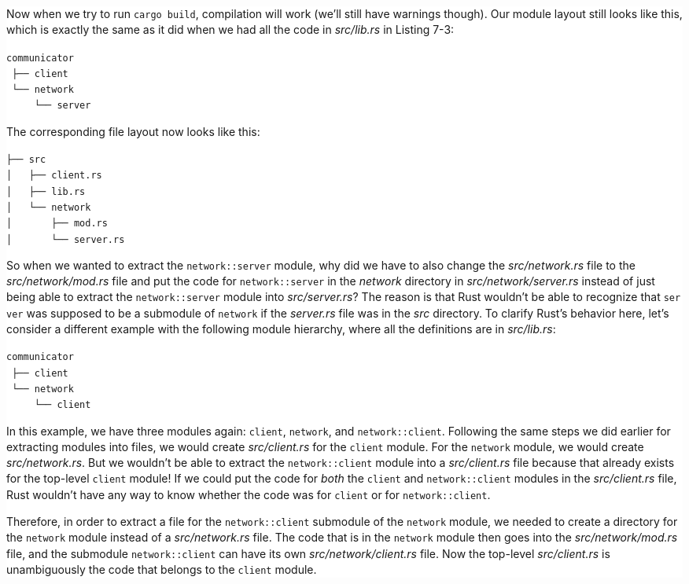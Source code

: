 Now when we try to run `cargo build`, compilation will work (we’ll still have
warnings though). Our module layout still looks like this, which is exactly the
same as it did when we had all the code in *src/lib.rs* in Listing 7-3:

```
communicator
 ├── client
 └── network
     └── server
```

The corresponding file layout now looks like this:

```
├── src
│   ├── client.rs
│   ├── lib.rs
│   └── network
│       ├── mod.rs
│       └── server.rs
```

So when we wanted to extract the `network::server` module, why did we have to
also change the *src/network.rs* file to the *src/network/mod.rs* file and put
the code for `network::server` in the *network* directory in
*src/network/server.rs* instead of just being able to extract the
`network::server` module into *src/server.rs*? The reason is that Rust wouldn’t
be able to recognize that `server` was supposed to be a submodule of `network`
if the *server.rs* file was in the *src* directory. To clarify Rust’s behavior
here, let’s consider a different example with the following module hierarchy,
where all the definitions are in *src/lib.rs*:

```
communicator
 ├── client
 └── network
     └── client
```

In this example, we have three modules again: `client`, `network`, and
`network::client`. Following the same steps we did earlier for extracting
modules into files, we would create *src/client.rs* for the `client` module.
For the `network` module, we would create *src/network.rs*. But we wouldn’t be
able to extract the `network::client` module into a *src/client.rs* file
because that already exists for the top-level `client` module! If we could put
the code for *both* the `client` and `network::client` modules in the
*src/client.rs* file, Rust wouldn’t have any way to know whether the code was
for `client` or for `network::client`.

Therefore, in order to extract a file for the `network::client` submodule of
the `network` module, we needed to create a directory for the `network` module
instead of a *src/network.rs* file. The code that is in the `network` module
then goes into the *src/network/mod.rs* file, and the submodule
`network::client` can have its own *src/network/client.rs* file. Now the
top-level *src/client.rs* is unambiguously the code that belongs to the
`client` module.
